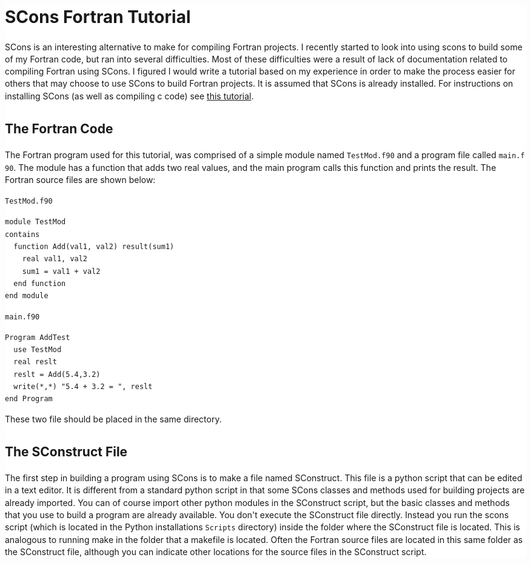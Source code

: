 

# SCons Fortran Tutorial

SCons is an interesting alternative to make for compiling Fortran projects. I recently started to look into using scons to build some of my Fortran code, but ran into several difficulties. Most of these difficulties were a result of lack of documentation related to compiling Fortran using SCons. I figured I would write a tutorial based on my experience in order to make the process easier for others that may choose to use SCons to build Fortran projects. It is assumed that SCons is already installed. For instructions on installing SCons (as well as compiling c code) see [this tutorial](SconsTutorial1). 


## The Fortran Code

The Fortran program used for this tutorial, was comprised of a simple module named `TestMod.f90` and a program file called `main.f90`. The module has a function that adds two real values, and the main program calls this function and prints the result. The Fortran source files are shown below: 

`TestMod.f90` 
```txt
module TestMod
contains
  function Add(val1, val2) result(sum1)
    real val1, val2
    sum1 = val1 + val2
  end function 
end module
```
`main.f90` 
```txt
Program AddTest
  use TestMod
  real reslt
  reslt = Add(5.4,3.2)
  write(*,*) "5.4 + 3.2 = ", reslt
end Program
```
These two file should be placed in the same directory. 


## The SConstruct File

The first step in building a program using SCons is to make a file named SConstruct. This file is a python script that can be edited in a text editor. It is different from a standard python script in that some SCons classes and methods used for building projects are already imported. You can of course import other python modules in the SConstruct script, but the basic classes and methods that you use to build a program are already available. You don't execute the SConstruct file directly. Instead you run the scons script (which is located in the Python installations `Scripts` directory) inside the folder where the SConstruct file is located. This is analogous to running make in the folder that a makefile is located. Often the Fortran source files are located in this same folder as the SConstruct file, although you can indicate other locations for the source files in the SConstruct script.  
